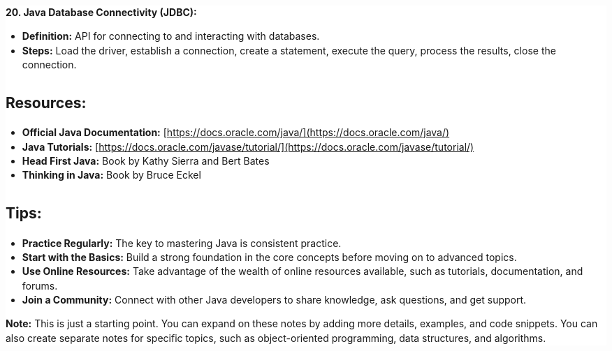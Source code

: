 **20. Java Database Connectivity (JDBC):**

* **Definition:**  API for connecting to and interacting with databases.
* **Steps:** Load the driver, establish a connection, create a statement, execute the query, process the results, close the connection.

## Resources:

* **Official Java Documentation:** [https://docs.oracle.com/java/](https://docs.oracle.com/java/)
* **Java Tutorials:** [https://docs.oracle.com/javase/tutorial/](https://docs.oracle.com/javase/tutorial/)
* **Head First Java:** Book by Kathy Sierra and Bert Bates
* **Thinking in Java:** Book by Bruce Eckel

## Tips:

* **Practice Regularly:**  The key to mastering Java is consistent practice.
* **Start with the Basics:**  Build a strong foundation in the core concepts before moving on to advanced topics.
* **Use Online Resources:**  Take advantage of the wealth of online resources available, such as tutorials, documentation, and forums.
* **Join a Community:**  Connect with other Java developers to share knowledge, ask questions, and get support.

**Note:** This is just a starting point. You can expand on these notes by adding more details, examples, and code snippets. You can also create separate notes for specific topics, such as object-oriented programming, data structures, and algorithms. 
